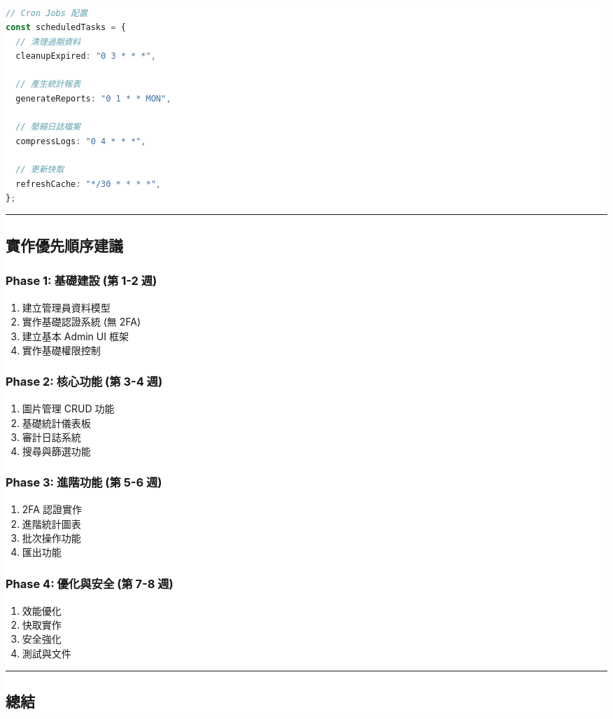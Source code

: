 ```typescript
// Cron Jobs 配置
const scheduledTasks = {
  // 清理過期資料
  cleanupExpired: "0 3 * * *",

  // 產生統計報表
  generateReports: "0 1 * * MON",

  // 壓縮日誌檔案
  compressLogs: "0 4 * * *",

  // 更新快取
  refreshCache: "*/30 * * * *",
};
```

---

## 實作優先順序建議

### Phase 1: 基礎建設 (第 1-2 週)

1. 建立管理員資料模型
2. 實作基礎認證系統 (無 2FA)
3. 建立基本 Admin UI 框架
4. 實作基礎權限控制

### Phase 2: 核心功能 (第 3-4 週)

1. 圖片管理 CRUD 功能
2. 基礎統計儀表板
3. 審計日誌系統
4. 搜尋與篩選功能

### Phase 3: 進階功能 (第 5-6 週)

1. 2FA 認證實作
2. 進階統計圖表
3. 批次操作功能
4. 匯出功能

### Phase 4: 優化與安全 (第 7-8 週)

1. 效能優化
2. 快取實作
3. 安全強化
4. 測試與文件

---

## 總結
